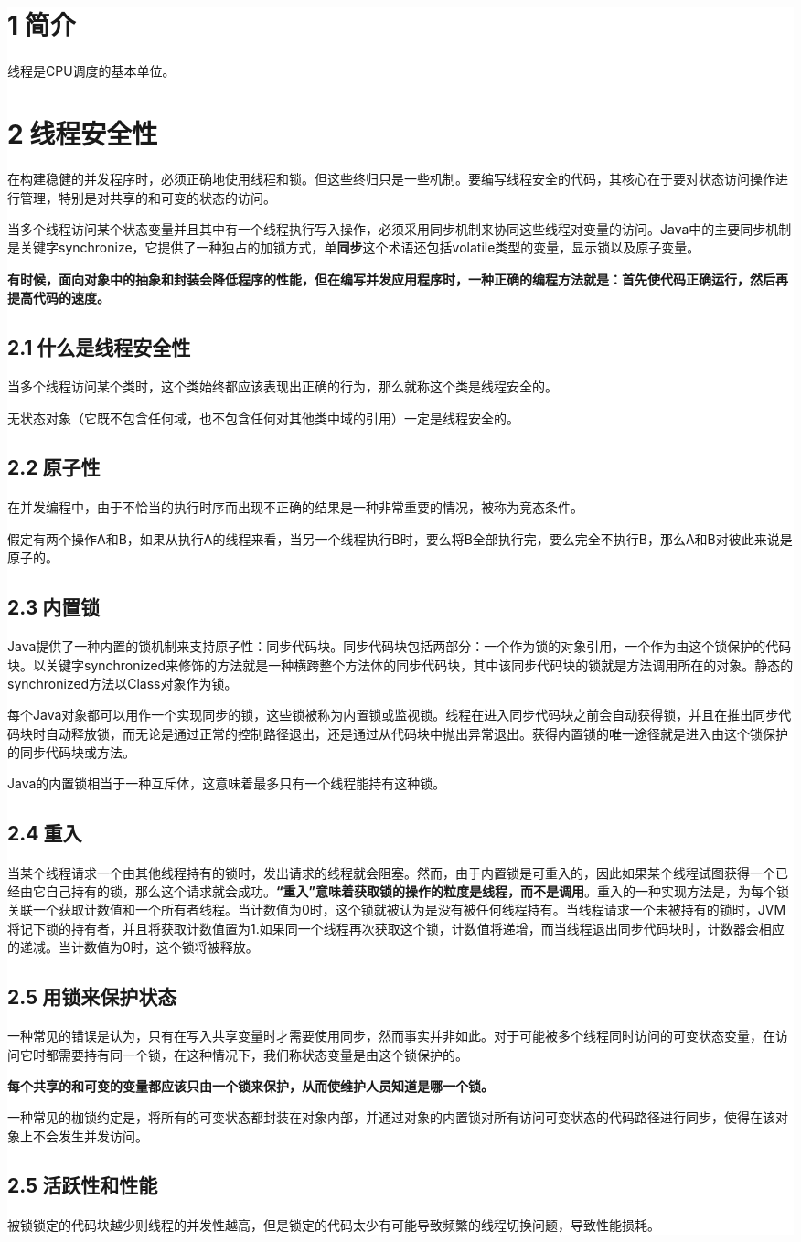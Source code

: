 # 1 简介

线程是CPU调度的基本单位。

# 2 线程安全性

在构建稳健的并发程序时，必须正确地使用线程和锁。但这些终归只是一些机制。要编写线程安全的代码，其核心在于要对状态访问操作进行管理，特别是对共享的和可变的状态的访问。

当多个线程访问某个状态变量并且其中有一个线程执行写入操作，必须采用同步机制来协同这些线程对变量的访问。Java中的主要同步机制是关键字synchronize，它提供了一种独占的加锁方式，单**同步**这个术语还包括volatile类型的变量，显示锁以及原子变量。

**有时候，面向对象中的抽象和封装会降低程序的性能，但在编写并发应用程序时，一种正确的编程方法就是：首先使代码正确运行，然后再提高代码的速度。**

## 2.1 什么是线程安全性

当多个线程访问某个类时，这个类始终都应该表现出正确的行为，那么就称这个类是线程安全的。

无状态对象（它既不包含任何域，也不包含任何对其他类中域的引用）一定是线程安全的。

## 2.2 原子性

在并发编程中，由于不恰当的执行时序而出现不正确的结果是一种非常重要的情况，被称为竞态条件。

假定有两个操作A和B，如果从执行A的线程来看，当另一个线程执行B时，要么将B全部执行完，要么完全不执行B，那么A和B对彼此来说是原子的。

## 2.3 内置锁

Java提供了一种内置的锁机制来支持原子性：同步代码块。同步代码块包括两部分：一个作为锁的对象引用，一个作为由这个锁保护的代码块。以关键字synchronized来修饰的方法就是一种横跨整个方法体的同步代码块，其中该同步代码块的锁就是方法调用所在的对象。静态的synchronized方法以Class对象作为锁。

每个Java对象都可以用作一个实现同步的锁，这些锁被称为内置锁或监视锁。线程在进入同步代码块之前会自动获得锁，并且在推出同步代码块时自动释放锁，而无论是通过正常的控制路径退出，还是通过从代码块中抛出异常退出。获得内置锁的唯一途径就是进入由这个锁保护的同步代码块或方法。

Java的内置锁相当于一种互斥体，这意味着最多只有一个线程能持有这种锁。

## 2.4 重入

当某个线程请求一个由其他线程持有的锁时，发出请求的线程就会阻塞。然而，由于内置锁是可重入的，因此如果某个线程试图获得一个已经由它自己持有的锁，那么这个请求就会成功。**“重入”意味着获取锁的操作的粒度是线程，而不是调用**。重入的一种实现方法是，为每个锁关联一个获取计数值和一个所有者线程。当计数值为0时，这个锁就被认为是没有被任何线程持有。当线程请求一个未被持有的锁时，JVM将记下锁的持有者，并且将获取计数值置为1.如果同一个线程再次获取这个锁，计数值将递增，而当线程退出同步代码块时，计数器会相应的递减。当计数值为0时，这个锁将被释放。

## 2.5 用锁来保护状态

一种常见的错误是认为，只有在写入共享变量时才需要使用同步，然而事实并非如此。对于可能被多个线程同时访问的可变状态变量，在访问它时都需要持有同一个锁，在这种情况下，我们称状态变量是由这个锁保护的。

**每个共享的和可变的变量都应该只由一个锁来保护，从而使维护人员知道是哪一个锁。**

一种常见的枷锁约定是，将所有的可变状态都封装在对象内部，并通过对象的内置锁对所有访问可变状态的代码路径进行同步，使得在该对象上不会发生并发访问。

## 2.5 活跃性和性能

被锁锁定的代码块越少则线程的并发性越高，但是锁定的代码太少有可能导致频繁的线程切换问题，导致性能损耗。
